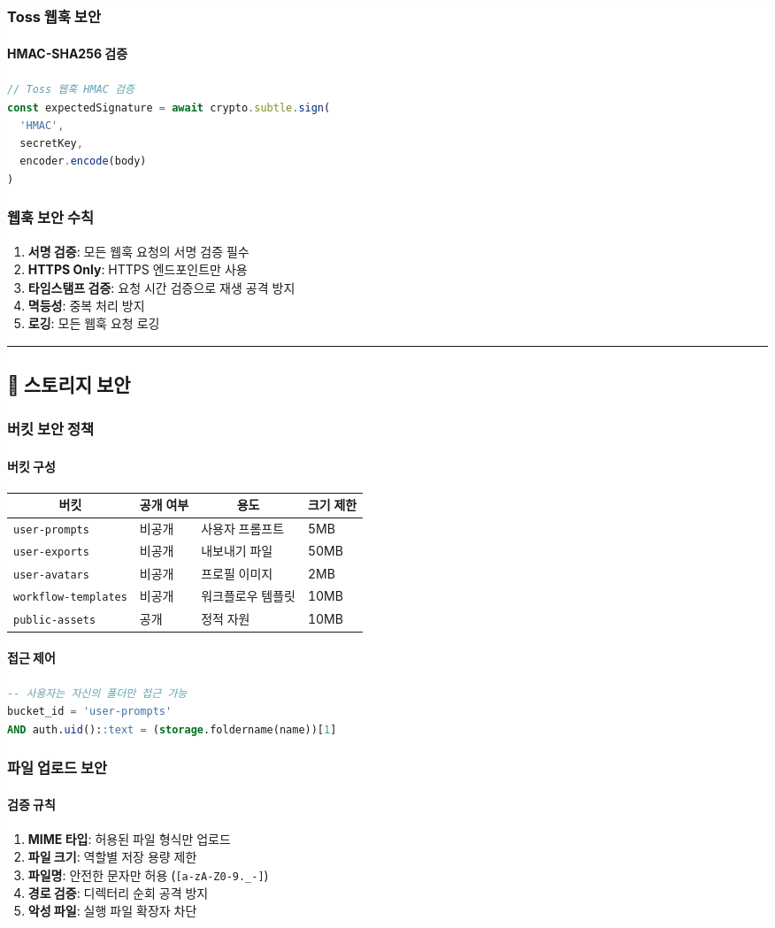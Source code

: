 ### Toss 웹훅 보안

#### HMAC-SHA256 검증
```typescript
// Toss 웹훅 HMAC 검증
const expectedSignature = await crypto.subtle.sign(
  'HMAC', 
  secretKey, 
  encoder.encode(body)
)
```

### 웹훅 보안 수칙

1. **서명 검증**: 모든 웹훅 요청의 서명 검증 필수
2. **HTTPS Only**: HTTPS 엔드포인트만 사용
3. **타임스탬프 검증**: 요청 시간 검증으로 재생 공격 방지
4. **멱등성**: 중복 처리 방지
5. **로깅**: 모든 웹훅 요청 로깅

---

## 💾 스토리지 보안

### 버킷 보안 정책

#### 버킷 구성

| 버킷 | 공개 여부 | 용도 | 크기 제한 |
|------|----------|------|----------|
| `user-prompts` | 비공개 | 사용자 프롬프트 | 5MB |
| `user-exports` | 비공개 | 내보내기 파일 | 50MB |
| `user-avatars` | 비공개 | 프로필 이미지 | 2MB |
| `workflow-templates` | 비공개 | 워크플로우 템플릿 | 10MB |
| `public-assets` | 공개 | 정적 자원 | 10MB |

#### 접근 제어
```sql
-- 사용자는 자신의 폴더만 접근 가능
bucket_id = 'user-prompts' 
AND auth.uid()::text = (storage.foldername(name))[1]
```

### 파일 업로드 보안

#### 검증 규칙
1. **MIME 타입**: 허용된 파일 형식만 업로드
2. **파일 크기**: 역할별 저장 용량 제한
3. **파일명**: 안전한 문자만 허용 (`[a-zA-Z0-9._-]`)
4. **경로 검증**: 디렉터리 순회 공격 방지
5. **악성 파일**: 실행 파일 확장자 차단

